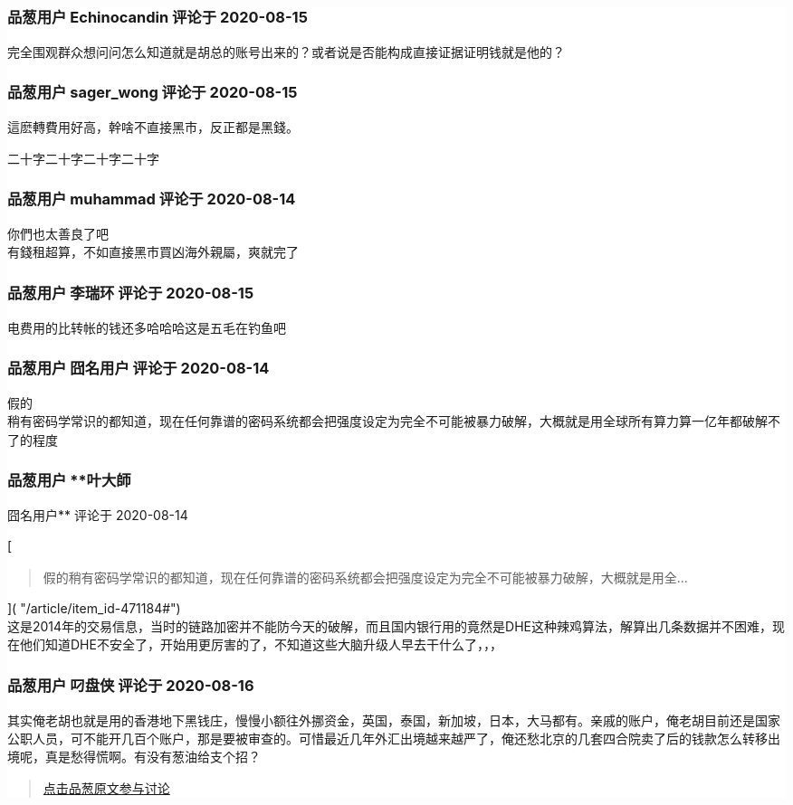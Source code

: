 

            
### 品葱用户 **Echinocandin** 评论于 2020-08-15
        
完全围观群众想问问怎么知道就是胡总的账号出来的？或者说是否能构成直接证据证明钱就是他的？
        


            
### 品葱用户 **sager_wong** 评论于 2020-08-15
        
這麽轉費用好高，幹啥不直接黑市，反正都是黑錢。  
  
二十字二十字二十字二十字
        


            
### 品葱用户 **muhammad** 评论于 2020-08-14
        
你們也太善良了吧  
有錢租超算，不如直接黑市買凶海外親屬，爽就完了
        


            
### 品葱用户 **李瑞环** 评论于 2020-08-15
        
电费用的比转帐的钱还多哈哈哈这是五毛在钓鱼吧
        


            
### 品葱用户 **囧名用户** 评论于 2020-08-14
        
假的  
稍有密码学常识的都知道，现在任何靠谱的密码系统都会把强度设定为完全不可能被暴力破解，大概就是用全球所有算力算一亿年都破解不了的程度
        


            
### 品葱用户 **叶大師 
囧名用户** 评论于 2020-08-14
        
[

> 假的稍有密码学常识的都知道，现在任何靠谱的密码系统都会把强度设定为完全不可能被暴力破解，大概就是用全...

]( "/article/item_id-471184#")  
这是2014年的交易信息，当时的链路加密并不能防今天的破解，而且国内银行用的竟然是DHE这种辣鸡算法，解算出几条数据并不困难，现在他们知道DHE不安全了，开始用更厉害的了，不知道这些大脑升级人早去干什么了，，，
        


            
### 品葱用户 **叼盘侠** 评论于 2020-08-16
        
其实俺老胡也就是用的香港地下黑钱庄，慢慢小额往外挪资金，英国，泰国，新加坡，日本，大马都有。亲戚的账户，俺老胡目前还是国家公职人员，可不能开几百个账户，那是要被审查的。可惜最近几年外汇出境越来越严了，俺还愁北京的几套四合院卖了后的钱款怎么转移出境呢，真是愁得慌啊。有没有葱油给支个招？
        






> [点击品葱原文参与讨论](https://pincong.rocks/article/22980)

